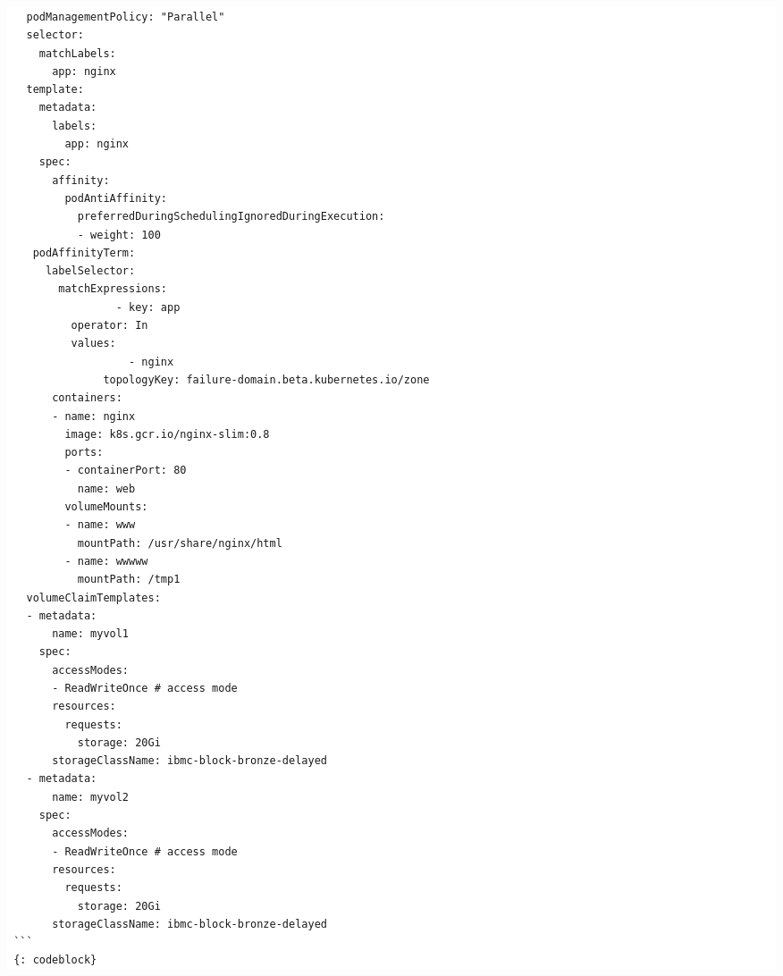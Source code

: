        podManagementPolicy: "Parallel"
       selector:
         matchLabels:
           app: nginx
       template:
         metadata:
           labels:
             app: nginx
         spec:
           affinity:
             podAntiAffinity:
               preferredDuringSchedulingIgnoredDuringExecution:
               - weight: 100
        podAffinityTerm:
          labelSelector:
            matchExpressions:
                     - key: app
              operator: In
              values:
                       - nginx
                   topologyKey: failure-domain.beta.kubernetes.io/zone
           containers:
           - name: nginx
             image: k8s.gcr.io/nginx-slim:0.8
             ports:
             - containerPort: 80
               name: web
             volumeMounts:
             - name: www
               mountPath: /usr/share/nginx/html
             - name: wwwww
               mountPath: /tmp1
       volumeClaimTemplates:
       - metadata:
           name: myvol1
         spec:
           accessModes:
           - ReadWriteOnce # access mode
           resources:
             requests:
               storage: 20Gi
	       storageClassName: ibmc-block-bronze-delayed
       - metadata:
           name: myvol2
         spec:
           accessModes:
           - ReadWriteOnce # access mode
           resources:
             requests:
               storage: 20Gi
	       storageClassName: ibmc-block-bronze-delayed
     ```
     {: codeblock}
